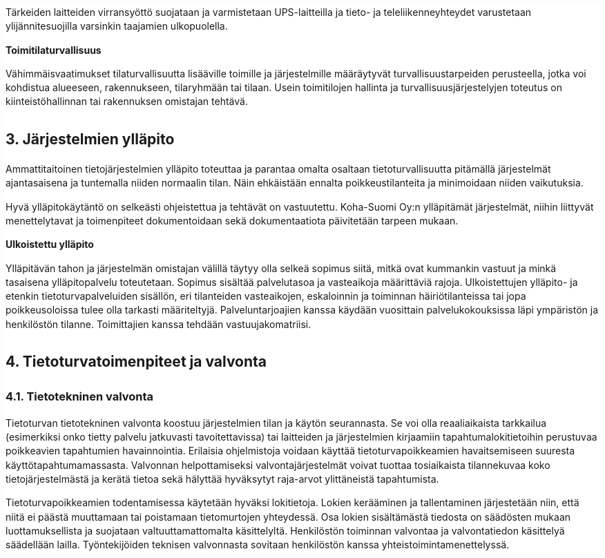 Tärkeiden laitteiden virransyöttö suojataan ja varmistetaan UPS-laitteilla ja tieto- ja teleliikenneyhteydet
varustetaan ylijännitesuojilla varsinkin taajamien ulkopuolella.

**Toimitilaturvallisuus**

Vähimmäisvaatimukset tilaturvallisuutta lisääville toimille ja järjestelmille määräytyvät
turvallisuustarpeiden perusteella, jotka voi kohdistua alueeseen, rakennukseen, tilaryhmään tai tilaan.
Usein toimitilojen hallinta ja turvallisuusjärjestelyjen toteutus on kiinteistöhallinnan tai rakennuksen
omistajan tehtävä.


## 3. Järjestelmien ylläpito

Ammattitaitoinen tietojärjestelmien ylläpito toteuttaa ja parantaa omalta osaltaan tietoturvallisuutta
pitämällä järjestelmät ajantasaisena ja tuntemalla niiden normaalin tilan. Näin ehkäistään ennalta
poikkeustilanteita ja minimoidaan niiden vaikutuksia.

Hyvä ylläpitokäytäntö on selkeästi ohjeistettua ja tehtävät on vastuutettu. Koha-Suomi Oy:n ylläpitämät
järjestelmät, niihin liittyvät menettelytavat ja toimenpiteet dokumentoidaan sekä dokumentaatiota
päivitetään tarpeen mukaan.

**Ulkoistettu ylläpito**

Ylläpitävän tahon ja järjestelmän omistajan välillä täytyy olla selkeä sopimus siitä, mitkä ovat
kummankin vastuut ja minkä tasaisena ylläpitopalvelu toteutetaan. Sopimus sisältää palvelutasoa ja
vasteaikoja määrittäviä rajoja. Ulkoistettujen ylläpito- ja etenkin tietoturvapalveluiden sisällön, eri
tilanteiden vasteaikojen, eskaloinnin ja toiminnan häiriötilanteissa tai jopa poikkeusoloissa tulee olla
tarkasti määriteltyjä. Palveluntarjoajien kanssa käydään vuosittain palvelukokouksissa läpi ympäristön
ja henkilöstön tilanne. Toimittajien kanssa tehdään vastuujakomatriisi.

## 4. Tietoturvatoimenpiteet ja valvonta

### 4.1. Tietotekninen valvonta

Tietoturvan tietotekninen valvonta koostuu järjestelmien tilan ja käytön seurannasta. Se voi olla
reaaliaikaista tarkkailua (esimerkiksi onko tietty palvelu jatkuvasti tavoitettavissa) tai laitteiden ja
järjestelmien kirjaamiin tapahtumalokitietoihin perustuvaa poikkeavien tapahtumien havainnointia.
Erilaisia ohjelmistoja voidaan käyttää tietoturvapoikkeamien havaitsemiseen suuresta
käyttötapahtumamassasta. Valvonnan helpottamiseksi valvontajärjestelmät voivat tuottaa tosiaikaista
tilannekuvaa koko tietojärjestelmästä ja kerätä tietoa sekä hälyttää hyväksytyt raja-arvot ylittäneistä
tapahtumista.

Tietoturvapoikkeamien todentamisessa käytetään hyväksi lokitietoja. Lokien kerääminen ja
tallentaminen järjestetään niin, että niitä ei päästä muuttamaan tai poistamaan tietomurtojen
yhteydessä. Osa lokien sisältämästä tiedosta on säädösten mukaan luottamuksellista ja suojataan
valtuuttamattomalta käsittelyltä. Henkilöstön toiminnan valvontaa ja valvontatiedon käsittelyä
säädellään lailla. Työntekijöiden teknisen valvonnasta sovitaan henkilöstön kanssa
yhteistoimintamenettelyssä.
